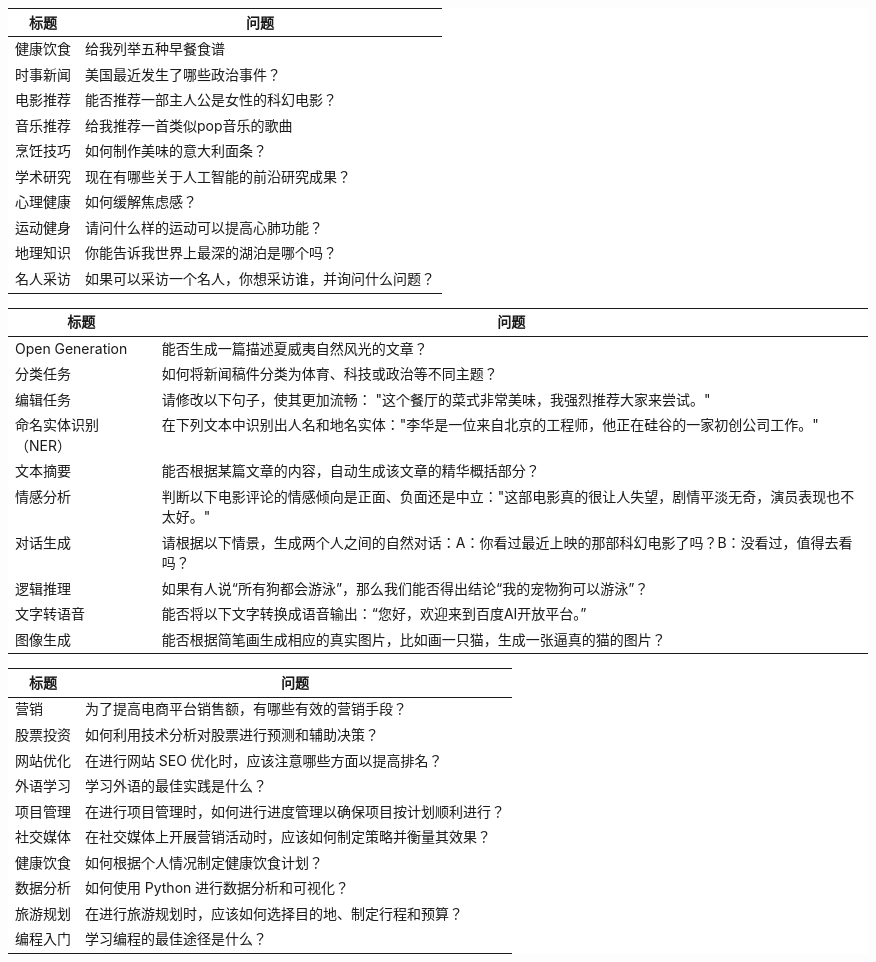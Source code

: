 | 标题 | 问题 |
| --- | --- |
| 健康饮食 | 给我列举五种早餐食谱 |
| 时事新闻 | 美国最近发生了哪些政治事件？ |
| 电影推荐 | 能否推荐一部主人公是女性的科幻电影？ |
| 音乐推荐 | 给我推荐一首类似pop音乐的歌曲 |
| 烹饪技巧 | 如何制作美味的意大利面条？ |
| 学术研究 | 现在有哪些关于人工智能的前沿研究成果？ |
| 心理健康 | 如何缓解焦虑感？ |
| 运动健身 | 请问什么样的运动可以提高心肺功能？ |
| 地理知识 | 你能告诉我世界上最深的湖泊是哪个吗？ |
| 名人采访 | 如果可以采访一个名人，你想采访谁，并询问什么问题？ |

| 标题 | 问题 |
| ---- | ---- |
| Open Generation | 能否生成一篇描述夏威夷自然风光的文章？ |
| 分类任务 | 如何将新闻稿件分类为体育、科技或政治等不同主题？ |
| 编辑任务 | 请修改以下句子，使其更加流畅： "这个餐厅的菜式非常美味，我强烈推荐大家来尝试。" |
| 命名实体识别（NER） | 在下列文本中识别出人名和地名实体："李华是一位来自北京的工程师，他正在硅谷的一家初创公司工作。" |
| 文本摘要 | 能否根据某篇文章的内容，自动生成该文章的精华概括部分？ |
| 情感分析 | 判断以下电影评论的情感倾向是正面、负面还是中立："这部电影真的很让人失望，剧情平淡无奇，演员表现也不太好。" |
| 对话生成 | 请根据以下情景，生成两个人之间的自然对话：A：你看过最近上映的那部科幻电影了吗？B：没看过，值得去看吗？ |
| 逻辑推理 | 如果有人说“所有狗都会游泳”，那么我们能否得出结论“我的宠物狗可以游泳”？ |
| 文字转语音 | 能否将以下文字转换成语音输出：“您好，欢迎来到百度AI开放平台。” |
| 图像生成 | 能否根据简笔画生成相应的真实图片，比如画一只猫，生成一张逼真的猫的图片？ |

| 标题 | 问题 |
| --- | --- |
| 营销 | 为了提高电商平台销售额，有哪些有效的营销手段？ |
| 股票投资 | 如何利用技术分析对股票进行预测和辅助决策？ |
| 网站优化 | 在进行网站 SEO 优化时，应该注意哪些方面以提高排名？ |
| 外语学习 | 学习外语的最佳实践是什么？ |
| 项目管理 | 在进行项目管理时，如何进行进度管理以确保项目按计划顺利进行？ |
| 社交媒体 | 在社交媒体上开展营销活动时，应该如何制定策略并衡量其效果？ |
| 健康饮食 | 如何根据个人情况制定健康饮食计划？ |
| 数据分析 | 如何使用 Python 进行数据分析和可视化？ |
| 旅游规划 | 在进行旅游规划时，应该如何选择目的地、制定行程和预算？ |
| 编程入门 | 学习编程的最佳途径是什么？ |

